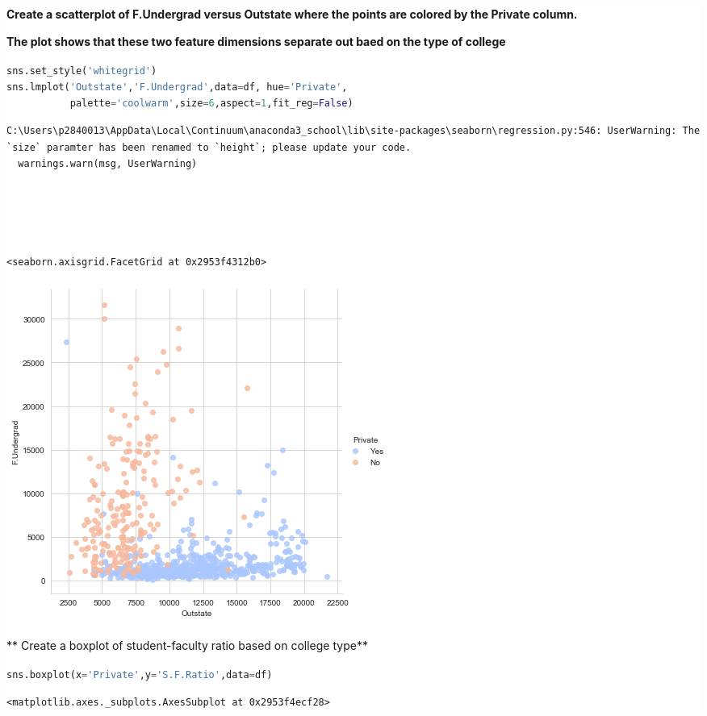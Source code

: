 
**Create a scatterplot of F.Undergrad versus Outstate where the points are colored by the Private column.**

**The plot shows that these two feature dimensions separate out baed on the type of college**


```python
sns.set_style('whitegrid')
sns.lmplot('Outstate','F.Undergrad',data=df, hue='Private',
           palette='coolwarm',size=6,aspect=1,fit_reg=False)
```

    C:\Users\p2840013\AppData\Local\Continuum\anaconda3_school\lib\site-packages\seaborn\regression.py:546: UserWarning: The `size` paramter has been renamed to `height`; please update your code.
      warnings.warn(msg, UserWarning)
    




    <seaborn.axisgrid.FacetGrid at 0x2953f4312b0>




![png](output_14_2.png)


** Create a boxplot of student-faculty ratio based on college type**


```python
sns.boxplot(x='Private',y='S.F.Ratio',data=df)
```




    <matplotlib.axes._subplots.AxesSubplot at 0x2953f4ecf28>
